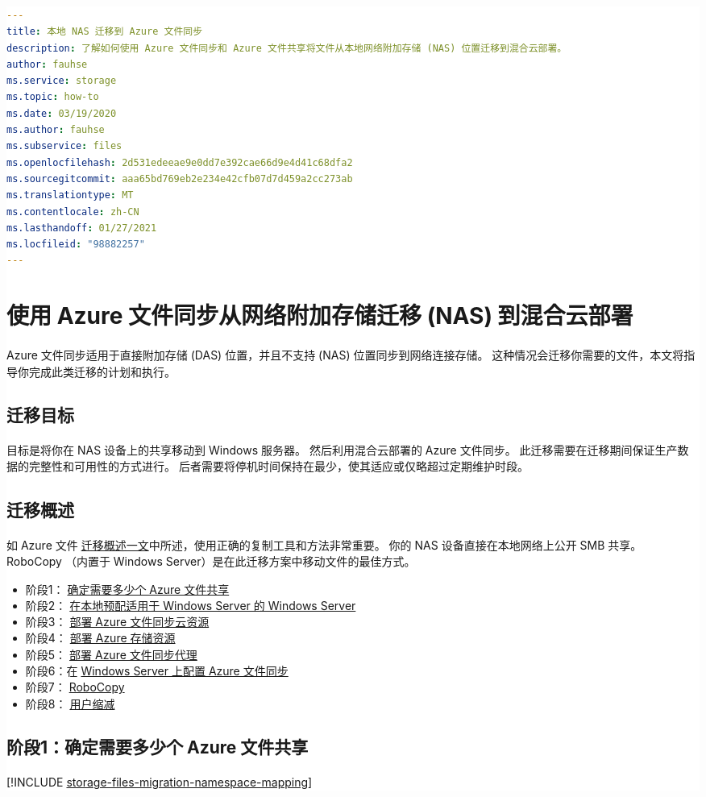 ```yaml
---
title: 本地 NAS 迁移到 Azure 文件同步
description: 了解如何使用 Azure 文件同步和 Azure 文件共享将文件从本地网络附加存储 (NAS) 位置迁移到混合云部署。
author: fauhse
ms.service: storage
ms.topic: how-to
ms.date: 03/19/2020
ms.author: fauhse
ms.subservice: files
ms.openlocfilehash: 2d531edeeae9e0dd7e392cae66d9e4d41c68dfa2
ms.sourcegitcommit: aaa65bd769eb2e234e42cfb07d7d459a2cc273ab
ms.translationtype: MT
ms.contentlocale: zh-CN
ms.lasthandoff: 01/27/2021
ms.locfileid: "98882257"
---
```

# <a name="migrate-from-network-attached-storage-nas-to-a-hybrid-cloud-deployment-with-azure-file-sync"></a>使用 Azure 文件同步从网络附加存储迁移 (NAS) 到混合云部署

Azure 文件同步适用于直接附加存储 (DAS) 位置，并且不支持 (NAS) 位置同步到网络连接存储。
这种情况会迁移你需要的文件，本文将指导你完成此类迁移的计划和执行。

## <a name="migration-goals"></a>迁移目标

目标是将你在 NAS 设备上的共享移动到 Windows 服务器。 然后利用混合云部署的 Azure 文件同步。 此迁移需要在迁移期间保证生产数据的完整性和可用性的方式进行。 后者需要将停机时间保持在最少，使其适应或仅略超过定期维护时段。

## <a name="migration-overview"></a>迁移概述

如 Azure 文件 [迁移概述一文](storage-files-migration-overview.md)中所述，使用正确的复制工具和方法非常重要。 你的 NAS 设备直接在本地网络上公开 SMB 共享。 RoboCopy （内置于 Windows Server）是在此迁移方案中移动文件的最佳方式。

- 阶段1： [确定需要多少个 Azure 文件共享](#phase-1-identify-how-many-azure-file-shares-you-need)
- 阶段2： [在本地预配适用于 Windows Server 的 Windows Server](#phase-2-provision-a-suitable-windows-server-on-premises)
- 阶段3： [部署 Azure 文件同步云资源](#phase-3-deploy-the-azure-file-sync-cloud-resource)
- 阶段4： [部署 Azure 存储资源](#phase-4-deploy-azure-storage-resources)
- 阶段5： [部署 Azure 文件同步代理](#phase-5-deploy-the-azure-file-sync-agent)
- 阶段6：在 [Windows Server 上配置 Azure 文件同步](#phase-6-configure-azure-file-sync-on-the-windows-server)
- 阶段7： [RoboCopy](#phase-7-robocopy)
- 阶段8： [用户缩减](#phase-8-user-cut-over)

## <a name="phase-1-identify-how-many-azure-file-shares-you-need"></a>阶段1：确定需要多少个 Azure 文件共享

[!INCLUDE [storage-files-migration-namespace-mapping](../../../includes/storage-files-migration-namespace-mapping.md)]
